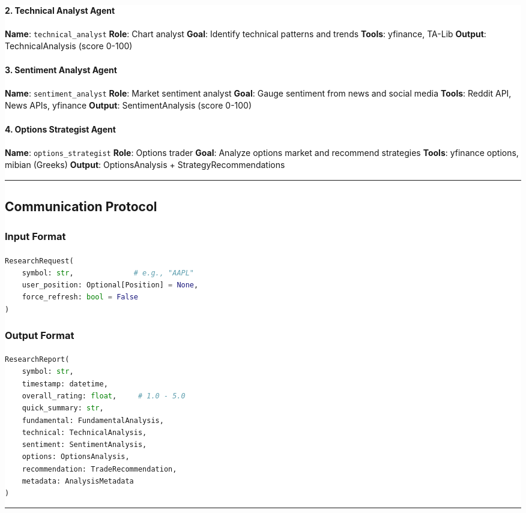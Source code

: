 #### 2. Technical Analyst Agent
**Name**: `technical_analyst`
**Role**: Chart analyst
**Goal**: Identify technical patterns and trends
**Tools**: yfinance, TA-Lib
**Output**: TechnicalAnalysis (score 0-100)

#### 3. Sentiment Analyst Agent
**Name**: `sentiment_analyst`
**Role**: Market sentiment analyst
**Goal**: Gauge sentiment from news and social media
**Tools**: Reddit API, News APIs, yfinance
**Output**: SentimentAnalysis (score 0-100)

#### 4. Options Strategist Agent
**Name**: `options_strategist`
**Role**: Options trader
**Goal**: Analyze options market and recommend strategies
**Tools**: yfinance options, mibian (Greeks)
**Output**: OptionsAnalysis + StrategyRecommendations

---

## Communication Protocol

### Input Format
```python
ResearchRequest(
    symbol: str,              # e.g., "AAPL"
    user_position: Optional[Position] = None,
    force_refresh: bool = False
)
```

### Output Format
```python
ResearchReport(
    symbol: str,
    timestamp: datetime,
    overall_rating: float,     # 1.0 - 5.0
    quick_summary: str,
    fundamental: FundamentalAnalysis,
    technical: TechnicalAnalysis,
    sentiment: SentimentAnalysis,
    options: OptionsAnalysis,
    recommendation: TradeRecommendation,
    metadata: AnalysisMetadata
)
```

---
